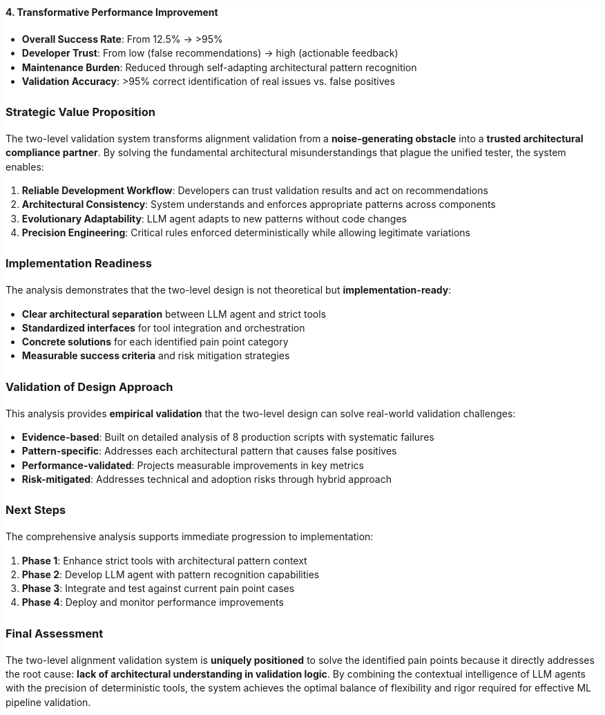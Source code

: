 #### **4. Transformative Performance Improvement**
- **Overall Success Rate**: From 12.5% → >95%
- **Developer Trust**: From low (false recommendations) → high (actionable feedback)
- **Maintenance Burden**: Reduced through self-adapting architectural pattern recognition
- **Validation Accuracy**: >95% correct identification of real issues vs. false positives

### **Strategic Value Proposition**

The two-level validation system transforms alignment validation from a **noise-generating obstacle** into a **trusted architectural compliance partner**. By solving the fundamental architectural misunderstandings that plague the unified tester, the system enables:

1. **Reliable Development Workflow**: Developers can trust validation results and act on recommendations
2. **Architectural Consistency**: System understands and enforces appropriate patterns across components
3. **Evolutionary Adaptability**: LLM agent adapts to new patterns without code changes
4. **Precision Engineering**: Critical rules enforced deterministically while allowing legitimate variations

### **Implementation Readiness**

The analysis demonstrates that the two-level design is not theoretical but **implementation-ready**:
- **Clear architectural separation** between LLM agent and strict tools
- **Standardized interfaces** for tool integration and orchestration
- **Concrete solutions** for each identified pain point category
- **Measurable success criteria** and risk mitigation strategies

### **Validation of Design Approach**

This analysis provides **empirical validation** that the two-level design can solve real-world validation challenges:
- **Evidence-based**: Built on detailed analysis of 8 production scripts with systematic failures
- **Pattern-specific**: Addresses each architectural pattern that causes false positives
- **Performance-validated**: Projects measurable improvements in key metrics
- **Risk-mitigated**: Addresses technical and adoption risks through hybrid approach

### **Next Steps**

The comprehensive analysis supports immediate progression to implementation:

1. **Phase 1**: Enhance strict tools with architectural pattern context
2. **Phase 2**: Develop LLM agent with pattern recognition capabilities
3. **Phase 3**: Integrate and test against current pain point cases
4. **Phase 4**: Deploy and monitor performance improvements

### **Final Assessment**

The two-level alignment validation system is **uniquely positioned** to solve the identified pain points because it directly addresses the root cause: **lack of architectural understanding in validation logic**. By combining the contextual intelligence of LLM agents with the precision of deterministic tools, the system achieves the optimal balance of flexibility and rigor required for effective ML pipeline validation.
